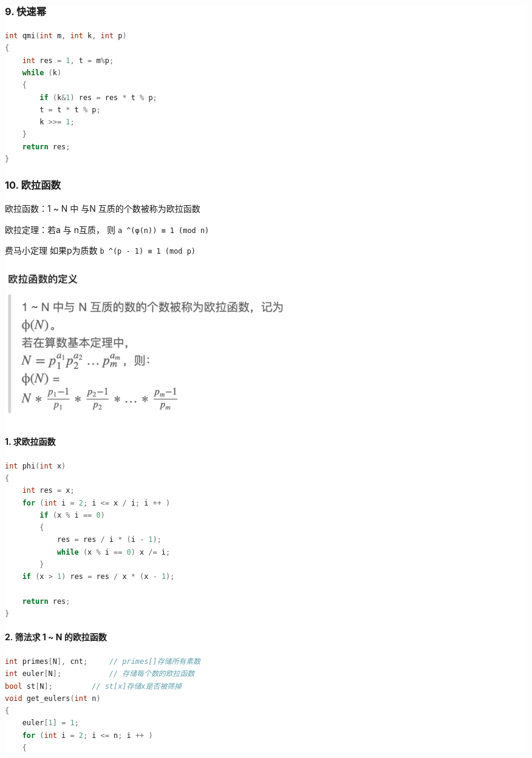 ### 9. 快速幂

```cpp
int qmi(int m, int k, int p)
{
    int res = 1, t = m%p;
    while (k)
    {
        if (k&1) res = res * t % p;
        t = t * t % p;
        k >>= 1;
    }
    return res;
}
```

### 10. 欧拉函数

欧拉函数：1 ~ N 中 与N 互质的个数被称为欧拉函数

欧拉定理：若a 与 n互质， 则 `a ^(φ(n)) ≡ 1 (mod n)`

费马小定理 如果p为质数 `b ^(p - 1) ≡ 1 (mod p)`

![avatar](figs/59.jpg)

#### 1. 求欧拉函数 
```cpp
int phi(int x)
{
    int res = x;
    for (int i = 2; i <= x / i; i ++ )
        if (x % i == 0)
        {
            res = res / i * (i - 1);
            while (x % i == 0) x /= i;
        }
    if (x > 1) res = res / x * (x - 1);

    return res;
}
```
#### 2. 筛法求 1 ~ N 的欧拉函数
```cpp
int primes[N], cnt;     // primes[]存储所有素数
int euler[N];           // 存储每个数的欧拉函数
bool st[N];         // st[x]存储x是否被筛掉
void get_eulers(int n)
{
    euler[1] = 1;
    for (int i = 2; i <= n; i ++ )
    {
```